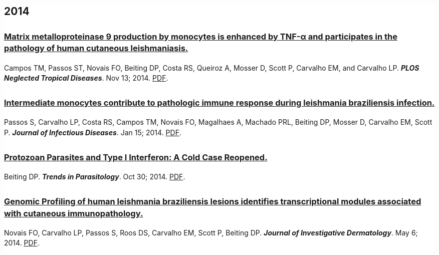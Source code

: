 
## 2014

<div class="pub">
<div data-badge-popover="right" data-badge-type="donut" data-doi="10.1371/journal.pntd.0003282" data-hide-no-mentions="true" class="altmetric-embed" style="float: right;"></div>
<div class="__dimensions_badge_embed__" data-doi="10.1371/journal.pntd.0003282" data-style="small_circle" style="float: right;"></div>
    <h3><a href="https://doi.org/10.1371/journal.pntd.0003282" target="_new">Matrix metalloproteinase 9 production by monocytes is enhanced by TNF-α and participates in the pathology of human cutaneous leishmaniasis.</a></h3>
    <span class="pub-authors">Campos TM, Passos ST, Novais FO, <span class="pub-member-author">Beiting DP</span>, Costa RS, Queiroz A, Mosser D, Scott P, Carvalho EM, and Carvalho LP.</span>
    <span class="pub-journal"><i><b>PLOS Neglected Tropical Diseases</b></i>. Nov 13; 2014.</span>
    <span style="display: inline-block; padding-bottom: 5px;"><a href="http://hostmicrobe.github.io/pubs/Carvalho_PLOSntd_2014.pdf" target="_blank">PDF</a></span>.
</div>

<div class="pub">
<div data-badge-popover="right" data-badge-type="donut" data-doi="10.1093/infdis/jiu439" data-hide-no-mentions="true" class="altmetric-embed" style="float: right;"></div>
<div class="__dimensions_badge_embed__" data-doi="10.1093/infdis/jiu439" data-style="small_circle" style="float: right;"></div>
    <h3><a href="https://doi.org/10.1093/infdis/jiu439" target="_new">Intermediate monocytes contribute to pathologic immune response during leishmania braziliensis infection.</a></h3>
    <span class="pub-authors">Passos S, Carvalho LP, Costa RS, Campos TM, Novais FO, Magalhaes A, Machado PRL, <span class="pub-member-author">Beiting DP</span>, Mosser D, Carvalho EM, Scott P.</span>
    <span class="pub-journal"><i><b>Journal of Infectious Diseases</b></i>. Jan 15; 2014.</span>
    <span style="display: inline-block; padding-bottom: 5px;"><a href="http://hostmicrobe.github.io/pubs/Passos_JID_2014.pdf" target="_blank">PDF</a></span>.
</div>

<div class="pub">
<div data-badge-popover="right" data-badge-type="donut" data-doi="10.1016/j.pt.2014.07.007" data-hide-no-mentions="true" class="altmetric-embed" style="float: right;"></div>
<div class="__dimensions_badge_embed__" data-doi="10.1016/j.pt.2014.07.007" data-style="small_circle" style="float: right;"></div>
    <h3><a href="https://doi.org/10.1016/j.pt.2014.07.007" target="_new">Protozoan Parasites and Type I Interferon: A Cold Case Reopened.</a></h3>
    <span class="pub-authors"><span class="pub-member-author">Beiting DP.</span></span>
    <span class="pub-journal"><i><b>Trends in Parasitology</b></i>. Oct 30; 2014.</span>
    <span style="display: inline-block; padding-bottom: 5px;"><a href="http://hostmicrobe.github.io/pubs/IFNA_review_2014.pdf" target="_blank">PDF</a></span>.
</div>

<div class="pub">
<div data-badge-popover="right" data-badge-type="donut" data-doi="10.1038/jid.2014.305" data-hide-no-mentions="true" class="altmetric-embed" style="float: right;"></div>
<div class="__dimensions_badge_embed__" data-doi="10.1038/jid.2014.305" data-style="small_circle" style="float: right;"></div>
    <h3><a href="https://doi.org/10.1038/jid.2014.305" target="_new">Genomic Profiling of human leishmania braziliensis lesions identifies transcriptional modules associated with cutaneous immunopathology.</a></h3>
    <span class="pub-authors">Novais FO, Carvalho LP, Passos S, Roos DS, Carvalho EM, Scott P, <span class="pub-member-author">Beiting DP.</span></span>
    <span class="pub-journal"><i><b>Journal of Investigative Dermatology</b></i>. May 6; 2014.</span>
    <span style="display: inline-block; padding-bottom: 5px;"><a href="http://hostmicrobe.github.io/pubs/LeishMicroarray_JID_2014.pdf" target="_blank">PDF</a></span>.
</div>
